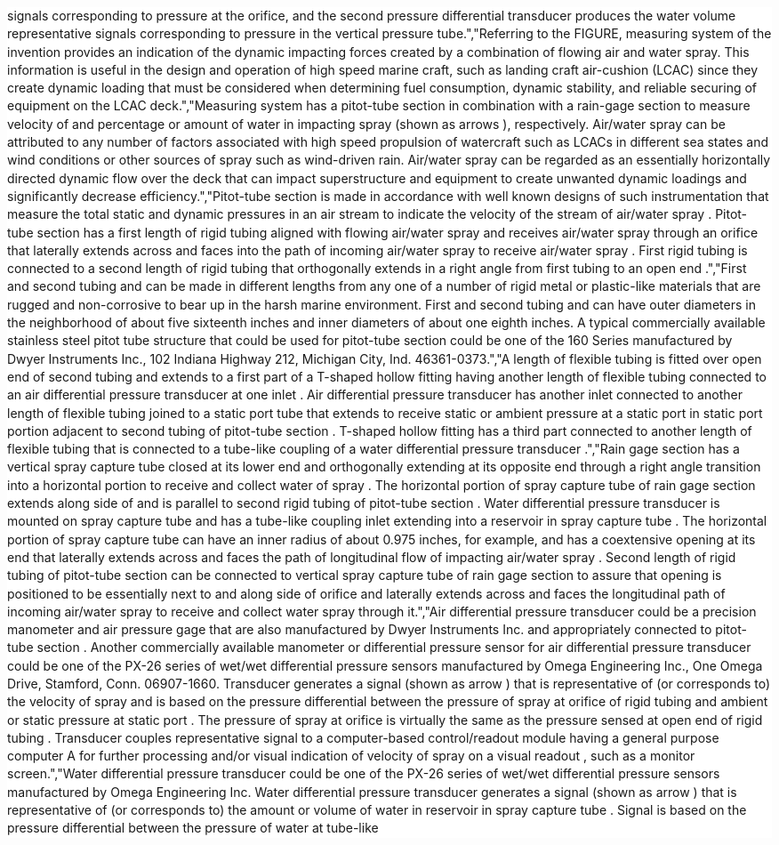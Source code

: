 signals corresponding to pressure at the orifice, and the second pressure differential transducer produces the water volume representative signals corresponding to pressure in the vertical pressure tube.","Referring to the FIGURE, measuring system  of the invention provides an indication of the dynamic impacting forces created by a combination of flowing air and water spray. This information is useful in the design and operation of high speed marine craft, such as landing craft air-cushion (LCAC) since they create dynamic loading that must be considered when determining fuel consumption, dynamic stability, and reliable securing of equipment on the LCAC deck.","Measuring system  has a pitot-tube section  in combination with a rain-gage section  to measure velocity of and percentage or amount of water  in impacting spray (shown as arrows ), respectively. Air\/water spray  can be attributed to any number of factors associated with high speed propulsion of watercraft such as LCACs in different sea states and wind conditions or other sources of spray such as wind-driven rain. Air\/water spray  can be regarded as an essentially horizontally directed dynamic flow over the deck that can impact superstructure and equipment to create unwanted dynamic loadings and significantly decrease efficiency.","Pitot-tube section  is made in accordance with well known designs of such instrumentation that measure the total static and dynamic pressures in an air stream to indicate the velocity of the stream of air\/water spray . Pitot-tube section  has a first length of rigid tubing  aligned with flowing air\/water spray  and receives air\/water spray  through an orifice  that laterally extends across and faces into the path of incoming air\/water spray  to receive air\/water spray . First rigid tubing  is connected to a second length of rigid tubing  that orthogonally extends in a right angle from first tubing  to an open end .","First and second tubing  and  can be made in different lengths from any one of a number of rigid metal or plastic-like materials that are rugged and non-corrosive to bear up in the harsh marine environment. First and second tubing  and  can have outer diameters in the neighborhood of about five sixteenth inches and inner diameters of about one eighth inches. A typical commercially available stainless steel pitot tube structure that could be used for pitot-tube section  could be one of the 160 Series manufactured by Dwyer Instruments Inc., 102 Indiana Highway 212, Michigan City, Ind. 46361-0373.","A length of flexible tubing  is fitted over open end  of second tubing  and extends to a first part  of a T-shaped hollow fitting  having another length of flexible tubing  connected to an air differential pressure transducer  at one inlet . Air differential pressure transducer  has another inlet  connected to another length of flexible tubing  joined to a static port tube that extends to receive static or ambient pressure  at a static port  in static port portion  adjacent to second tubing  of pitot-tube section . T-shaped hollow fitting  has a third part  connected to another length of flexible tubing  that is connected to a tube-like coupling  of a water differential pressure transducer .","Rain gage section  has a vertical spray capture tube  closed at its lower end and orthogonally extending at its opposite end through a right angle transition into a horizontal portion to receive and collect water of spray . The horizontal portion of spray capture tube  of rain gage section  extends along side of and is parallel to second rigid tubing  of pitot-tube section . Water differential pressure transducer  is mounted on spray capture tube  and has a tube-like coupling inlet  extending into a reservoir  in spray capture tube . The horizontal portion of spray capture tube  can have an inner radius of about 0.975 inches, for example, and has a coextensive opening  at its end that laterally extends across and faces the path of longitudinal flow of impacting air\/water spray . Second length of rigid tubing  of pitot-tube section  can be connected to vertical spray capture tube  of rain gage section  to assure that opening  is positioned to be essentially next to and along side of orifice  and laterally extends across and faces the longitudinal path of incoming air\/water spray  to receive and collect water spray  through it.","Air differential pressure transducer  could be a precision manometer and air pressure gage that are also manufactured by Dwyer Instruments Inc. and appropriately connected to pitot-tube section . Another commercially available manometer or differential pressure sensor for air differential pressure transducer  could be one of the PX-26 series of wet\/wet differential pressure sensors manufactured by Omega Engineering Inc., One Omega Drive, Stamford, Conn. 06907-1660. Transducer  generates a signal (shown as arrow ) that is representative of (or corresponds to) the velocity of spray  and is based on the pressure differential between the pressure of spray  at orifice  of rigid tubing  and ambient or static pressure  at static port . The pressure of spray  at orifice  is virtually the same as the pressure sensed at open end  of rigid tubing . Transducer  couples representative signal  to a computer-based control\/readout module  having a general purpose computer A for further processing and\/or visual indication of velocity of spray  on a visual readout , such as a monitor screen.","Water differential pressure transducer  could be one of the PX-26 series of wet\/wet differential pressure sensors manufactured by Omega Engineering Inc. Water differential pressure transducer  generates a signal (shown as arrow ) that is representative of (or corresponds to) the amount or volume of water  in reservoir  in spray capture tube . Signal  is based on the pressure differential between the pressure of water  at tube-like